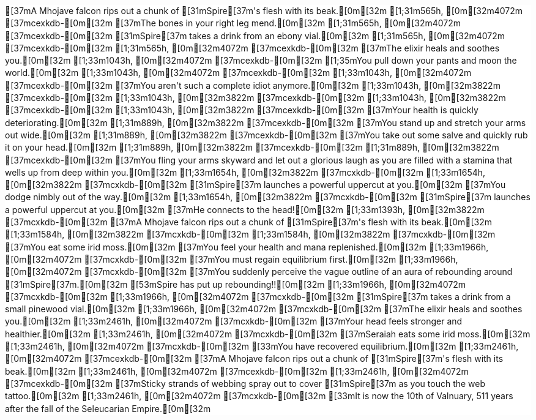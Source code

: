 [37mA Mhojave falcon rips out a chunk of [31mSpire[37m's flesh with its beak.[0m[32m
[1;31m565h, [0m[32m4072m [37mcexkdb-[0m[32m
[37mThe bones in your right leg mend.[0m[32m
[1;31m565h, [0m[32m4072m [37mcexkdb-[0m[32m
[31mSpire[37m takes a drink from an ebony vial.[0m[32m
[1;31m565h, [0m[32m4072m [37mcexkdb-[0m[32m
[1;31m565h, [0m[32m4072m [37mcexkdb-[0m[32m
[37mThe elixir heals and soothes you.[0m[32m
[1;33m1043h, [0m[32m4072m [37mcexkdb-[0m[32m
[1;35mYou pull down your pants and moon the world.[0m[32m
[1;33m1043h, [0m[32m4072m [37mcexkdb-[0m[32m
[1;33m1043h, [0m[32m4072m [37mcexkdb-[0m[32m
[37mYou aren't such a complete idiot anymore.[0m[32m
[1;33m1043h, [0m[32m3822m [37mcexkdb-[0m[32m
[1;33m1043h, [0m[32m3822m [37mcexkdb-[0m[32m
[1;33m1043h, [0m[32m3822m [37mcexkdb-[0m[32m
[1;33m1043h, [0m[32m3822m [37mcexkdb-[0m[32m
[37mYour health is quickly deteriorating.[0m[32m
[1;31m889h, [0m[32m3822m [37mcexkdb-[0m[32m
[37mYou stand up and stretch your arms out wide.[0m[32m
[1;31m889h, [0m[32m3822m [37mcexkdb-[0m[32m
[37mYou take out some salve and quickly rub it on your head.[0m[32m
[1;31m889h, [0m[32m3822m [37mcexkdb-[0m[32m
[1;31m889h, [0m[32m3822m [37mcexkdb-[0m[32m
[37mYou fling your arms skyward and let out a glorious laugh as you are filled with a stamina that wells up from deep within you.[0m[32m
[1;33m1654h, [0m[32m3822m [37mcxkdb-[0m[32m
[1;33m1654h, [0m[32m3822m [37mcxkdb-[0m[32m
[31mSpire[37m launches a powerful uppercut at you.[0m[32m
[37mYou dodge nimbly out of the way.[0m[32m
[1;33m1654h, [0m[32m3822m [37mcxkdb-[0m[32m
[31mSpire[37m launches a powerful uppercut at you.[0m[32m
[37mHe connects to the head![0m[32m
[1;33m1393h, [0m[32m3822m [37mcxkdb-[0m[32m
[37mA Mhojave falcon rips out a chunk of [31mSpire[37m's flesh with its beak.[0m[32m
[1;33m1584h, [0m[32m3822m [37mcxkdb-[0m[32m
[1;33m1584h, [0m[32m3822m [37mcxkdb-[0m[32m
[37mYou eat some irid moss.[0m[32m
[37mYou feel your health and mana replenished.[0m[32m
[1;33m1966h, [0m[32m4072m [37mcxkdb-[0m[32m
[37mYou must regain equilibrium first.[0m[32m
[1;33m1966h, [0m[32m4072m [37mcxkdb-[0m[32m
[37mYou suddenly perceive the vague outline of an aura of rebounding around [31mSpire[37m.[0m[32m
[53mSpire has put up rebounding!![0m[32m
[1;33m1966h, [0m[32m4072m [37mcxkdb-[0m[32m
[1;33m1966h, [0m[32m4072m [37mcxkdb-[0m[32m
[31mSpire[37m takes a drink from a small pinewood vial.[0m[32m
[1;33m1966h, [0m[32m4072m [37mcxkdb-[0m[32m
[37mThe elixir heals and soothes you.[0m[32m
[1;33m2461h, [0m[32m4072m [37mcxkdb-[0m[32m
[37mYour head feels stronger and healthier.[0m[32m
[1;33m2461h, [0m[32m4072m [37mcxkdb-[0m[32m
[37mSeraiah eats some irid moss.[0m[32m
[1;33m2461h, [0m[32m4072m [37mcxkdb-[0m[32m
[33mYou have recovered equilibrium.[0m[32m
[1;33m2461h, [0m[32m4072m [37mcexkdb-[0m[32m
[37mA Mhojave falcon rips out a chunk of [31mSpire[37m's flesh with its beak.[0m[32m
[1;33m2461h, [0m[32m4072m [37mcexkdb-[0m[32m
[1;33m2461h, [0m[32m4072m [37mcexkdb-[0m[32m
[37mSticky strands of webbing spray out to cover [31mSpire[37m as you touch the web tattoo.[0m[32m
[1;33m2461h, [0m[32m4072m [37mcxkdb-[0m[32m
[33mIt is now the 10th of Valnuary, 511 years after the fall of the Seleucarian Empire.[0m[32m